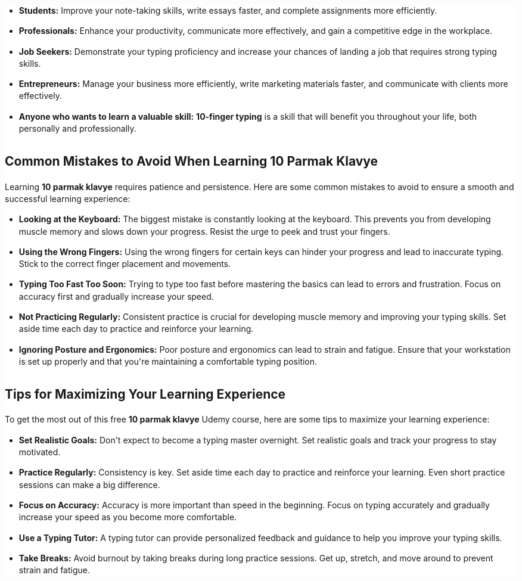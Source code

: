 *   **Students:** Improve your note-taking skills, write essays faster, and complete assignments more efficiently.

*   **Professionals:** Enhance your productivity, communicate more effectively, and gain a competitive edge in the workplace.

*   **Job Seekers:** Demonstrate your typing proficiency and increase your chances of landing a job that requires strong typing skills.

*   **Entrepreneurs:** Manage your business more efficiently, write marketing materials faster, and communicate with clients more effectively.

*   **Anyone who wants to learn a valuable skill:** **10-finger typing** is a skill that will benefit you throughout your life, both personally and professionally.

## Common Mistakes to Avoid When Learning 10 Parmak Klavye

Learning **10 parmak klavye** requires patience and persistence. Here are some common mistakes to avoid to ensure a smooth and successful learning experience:

*   **Looking at the Keyboard:** The biggest mistake is constantly looking at the keyboard. This prevents you from developing muscle memory and slows down your progress. Resist the urge to peek and trust your fingers.

*   **Using the Wrong Fingers:** Using the wrong fingers for certain keys can hinder your progress and lead to inaccurate typing. Stick to the correct finger placement and movements.

*   **Typing Too Fast Too Soon:** Trying to type too fast before mastering the basics can lead to errors and frustration. Focus on accuracy first and gradually increase your speed.

*   **Not Practicing Regularly:** Consistent practice is crucial for developing muscle memory and improving your typing skills. Set aside time each day to practice and reinforce your learning.

*   **Ignoring Posture and Ergonomics:** Poor posture and ergonomics can lead to strain and fatigue. Ensure that your workstation is set up properly and that you're maintaining a comfortable typing position.

## Tips for Maximizing Your Learning Experience

To get the most out of this free **10 parmak klavye** Udemy course, here are some tips to maximize your learning experience:

*   **Set Realistic Goals:** Don't expect to become a typing master overnight. Set realistic goals and track your progress to stay motivated.

*   **Practice Regularly:** Consistency is key. Set aside time each day to practice and reinforce your learning. Even short practice sessions can make a big difference.

*   **Focus on Accuracy:** Accuracy is more important than speed in the beginning. Focus on typing accurately and gradually increase your speed as you become more comfortable.

*   **Use a Typing Tutor:** A typing tutor can provide personalized feedback and guidance to help you improve your typing skills.

*   **Take Breaks:** Avoid burnout by taking breaks during long practice sessions. Get up, stretch, and move around to prevent strain and fatigue.

